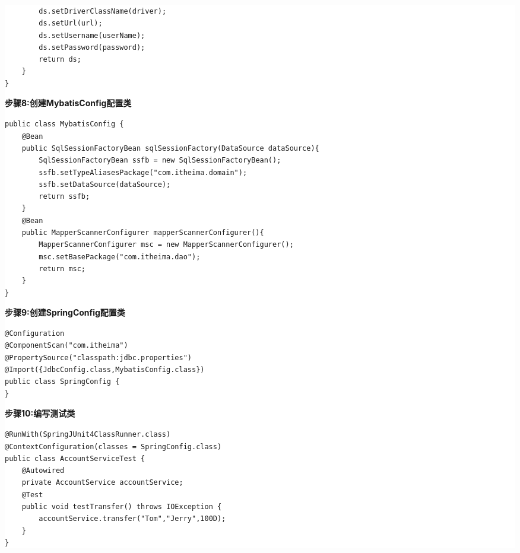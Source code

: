 ```
        ds.setDriverClassName(driver);
        ds.setUrl(url);
        ds.setUsername(userName);
        ds.setPassword(password);
        return ds;
    }
}
```

**步骤8:创建MybatisConfig配置类**

```
public class MybatisConfig {
    @Bean
    public SqlSessionFactoryBean sqlSessionFactory(DataSource dataSource){
        SqlSessionFactoryBean ssfb = new SqlSessionFactoryBean();
        ssfb.setTypeAliasesPackage("com.itheima.domain");
        ssfb.setDataSource(dataSource);
        return ssfb;
    }
    @Bean
    public MapperScannerConfigurer mapperScannerConfigurer(){
        MapperScannerConfigurer msc = new MapperScannerConfigurer();
        msc.setBasePackage("com.itheima.dao");
        return msc;
    }
}
```

**步骤9:创建SpringConfig配置类**

```
@Configuration
@ComponentScan("com.itheima")
@PropertySource("classpath:jdbc.properties")
@Import({JdbcConfig.class,MybatisConfig.class})
public class SpringConfig {
}
```

**步骤10:编写测试类**

```
@RunWith(SpringJUnit4ClassRunner.class)
@ContextConfiguration(classes = SpringConfig.class)
public class AccountServiceTest {
    @Autowired
    private AccountService accountService;
    @Test
    public void testTransfer() throws IOException {
        accountService.transfer("Tom","Jerry",100D);
    }
}
```
